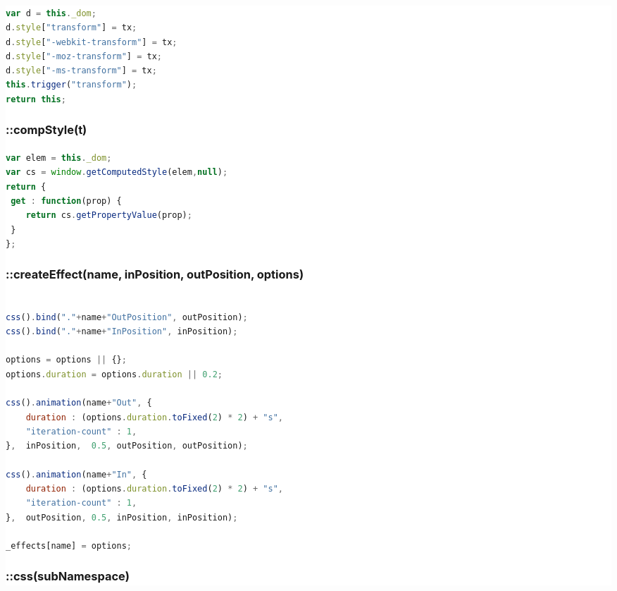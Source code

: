 
```javascript
var d = this._dom;
d.style["transform"] = tx;
d.style["-webkit-transform"] = tx; 
d.style["-moz-transform"] = tx; 
d.style["-ms-transform"] = tx; 
this.trigger("transform");
return this;
```

### <a name="_compStyle"></a>::compStyle(t)


```javascript
var elem = this._dom;
var cs = window.getComputedStyle(elem,null);
return {
 get : function(prop) {
    return cs.getPropertyValue(prop);
 }
};

```

### <a name="_createEffect"></a>::createEffect(name, inPosition, outPosition, options)


```javascript

css().bind("."+name+"OutPosition", outPosition);
css().bind("."+name+"InPosition", inPosition);

options = options || {};
options.duration = options.duration || 0.2;

css().animation(name+"Out", {
    duration : (options.duration.toFixed(2) * 2) + "s",
    "iteration-count" : 1,
},  inPosition,  0.5, outPosition, outPosition); 

css().animation(name+"In", {
    duration : (options.duration.toFixed(2) * 2) + "s",
    "iteration-count" : 1,
},  outPosition, 0.5, inPosition, inPosition); 

_effects[name] = options;


```

### <a name="_css"></a>::css(subNamespace)
